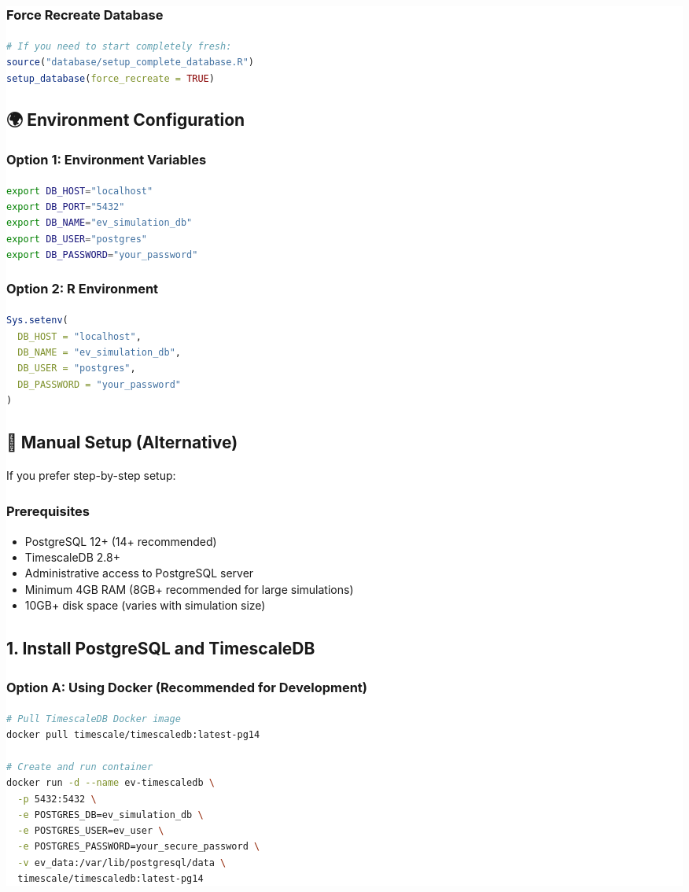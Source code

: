 ### Force Recreate Database
```r
# If you need to start completely fresh:
source("database/setup_complete_database.R")
setup_database(force_recreate = TRUE)
```

## 🌍 Environment Configuration

### Option 1: Environment Variables
```bash
export DB_HOST="localhost"
export DB_PORT="5432"
export DB_NAME="ev_simulation_db"
export DB_USER="postgres"
export DB_PASSWORD="your_password"
```

### Option 2: R Environment
```r
Sys.setenv(
  DB_HOST = "localhost",
  DB_NAME = "ev_simulation_db",
  DB_USER = "postgres",
  DB_PASSWORD = "your_password"
)
```

## 🔧 Manual Setup (Alternative)

If you prefer step-by-step setup:

### Prerequisites
- PostgreSQL 12+ (14+ recommended)
- TimescaleDB 2.8+
- Administrative access to PostgreSQL server
- Minimum 4GB RAM (8GB+ recommended for large simulations)
- 10GB+ disk space (varies with simulation size)

## 1. Install PostgreSQL and TimescaleDB

### Option A: Using Docker (Recommended for Development)

```bash
# Pull TimescaleDB Docker image
docker pull timescale/timescaledb:latest-pg14

# Create and run container
docker run -d --name ev-timescaledb \
  -p 5432:5432 \
  -e POSTGRES_DB=ev_simulation_db \
  -e POSTGRES_USER=ev_user \
  -e POSTGRES_PASSWORD=your_secure_password \
  -v ev_data:/var/lib/postgresql/data \
  timescale/timescaledb:latest-pg14
```
